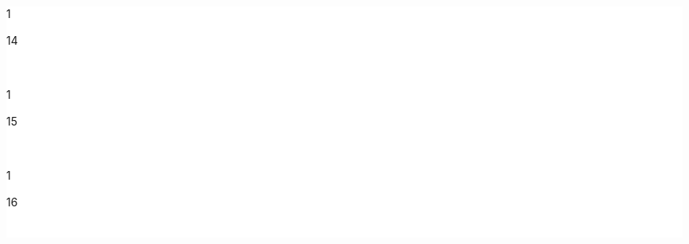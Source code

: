 1



</td>
<td valign="top">

14



</td>
<td valign="top">

 



</td>
</tr>
<tr>
<td valign="top">

1



</td>
<td valign="top">

15



</td>
<td valign="top">

 



</td>
</tr>
<tr>
<td valign="top">

1



</td>
<td valign="top">

16



</td>
<td valign="top">

 



</td>
</tr>
<tr>
<td valign="top">
